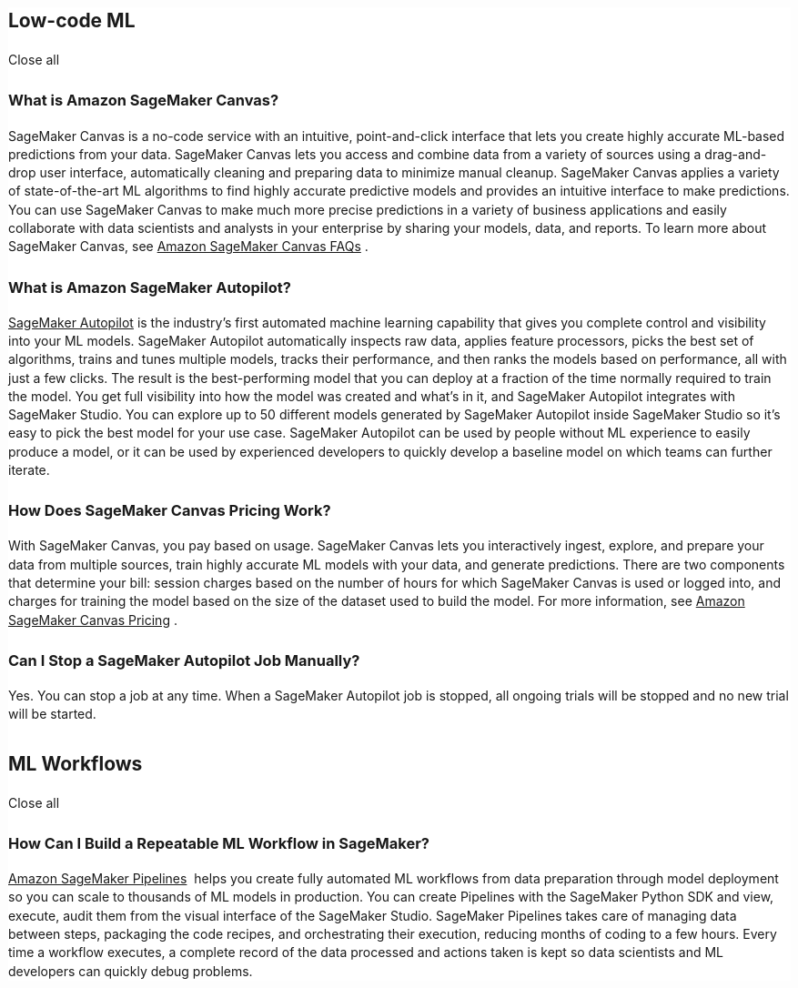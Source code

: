 ## Low-code ML

Close all

### What is Amazon SageMaker Canvas?

SageMaker Canvas is a no-code service with an intuitive, point-and-click interface that lets you create highly accurate ML-based predictions from your data. SageMaker Canvas lets you access and combine data from a variety of sources using a drag-and-drop user interface, automatically cleaning and preparing data to minimize manual cleanup. SageMaker Canvas applies a variety of state-of-the-art ML algorithms to find highly accurate predictive models and provides an intuitive interface to make predictions. You can use SageMaker Canvas to make much more precise predictions in a variety of business applications and easily collaborate with data scientists and analysts in your enterprise by sharing your models, data, and reports. To learn more about SageMaker Canvas, see [Amazon SageMaker Canvas FAQs](https://aws.amazon.com/sagemaker/canvas/faqs/) .

### What is Amazon SageMaker Autopilot?

[SageMaker Autopilot](https://aws.amazon.com/sagemaker/autopilot/) is the industry’s first automated machine learning capability that gives you complete control and visibility into your ML models. SageMaker Autopilot automatically inspects raw data, applies feature processors, picks the best set of algorithms, trains and tunes multiple models, tracks their performance, and then ranks the models based on performance, all with just a few clicks. The result is the best-performing model that you can deploy at a fraction of the time normally required to train the model. You get full visibility into how the model was created and what’s in it, and SageMaker Autopilot integrates with SageMaker Studio. You can explore up to 50 different models generated by SageMaker Autopilot inside SageMaker Studio so it’s easy to pick the best model for your use case. SageMaker Autopilot can be used by people without ML experience to easily produce a model, or it can be used by experienced developers to quickly develop a baseline model on which teams can further iterate.

### How Does SageMaker Canvas Pricing Work?

With SageMaker Canvas, you pay based on usage. SageMaker Canvas lets you interactively ingest, explore, and prepare your data from multiple sources, train highly accurate ML models with your data, and generate predictions. There are two components that determine your bill: session charges based on the number of hours for which SageMaker Canvas is used or logged into, and charges for training the model based on the size of the dataset used to build the model. For more information, see [Amazon SageMaker Canvas Pricing](https://aws.amazon.com/sagemaker/canvas/pricing/) .

### Can I Stop a SageMaker Autopilot Job Manually?

Yes. You can stop a job at any time. When a SageMaker Autopilot job is stopped, all ongoing trials will be stopped and no new trial will be started.

## ML Workflows

Close all

### How Can I Build a Repeatable ML Workflow in SageMaker?

[Amazon SageMaker Pipelines](https://aws.amazon.com/sagemaker/pipelines/)  helps you create fully automated ML workflows from data preparation through model deployment so you can scale to thousands of ML models in production. You can create Pipelines with the SageMaker Python SDK and view, execute, audit them from the visual interface of the SageMaker Studio. SageMaker Pipelines takes care of managing data between steps, packaging the code recipes, and orchestrating their execution, reducing months of coding to a few hours. Every time a workflow executes, a complete record of the data processed and actions taken is kept so data scientists and ML developers can quickly debug problems.
